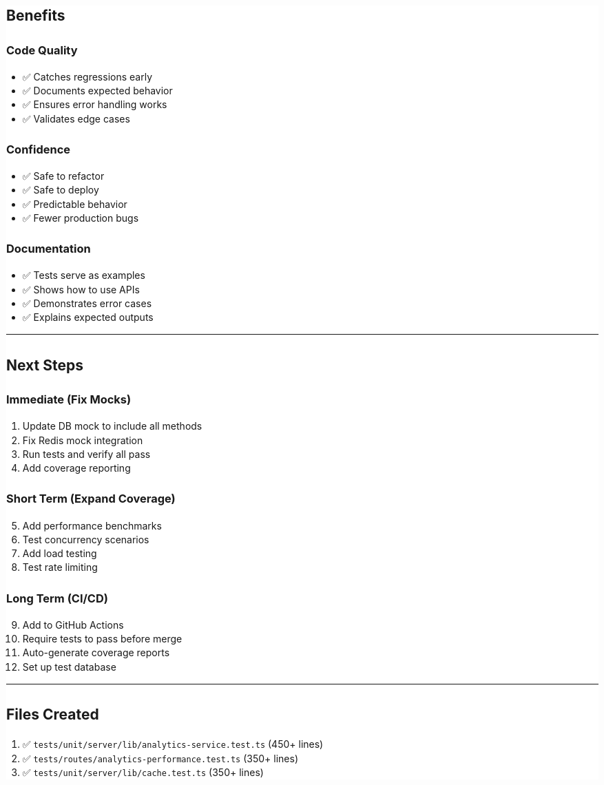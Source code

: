 
## Benefits

### Code Quality
- ✅ Catches regressions early
- ✅ Documents expected behavior
- ✅ Ensures error handling works
- ✅ Validates edge cases

### Confidence
- ✅ Safe to refactor
- ✅ Safe to deploy
- ✅ Predictable behavior
- ✅ Fewer production bugs

### Documentation
- ✅ Tests serve as examples
- ✅ Shows how to use APIs
- ✅ Demonstrates error cases
- ✅ Explains expected outputs

---

## Next Steps

### Immediate (Fix Mocks)
1. Update DB mock to include all methods
2. Fix Redis mock integration
3. Run tests and verify all pass
4. Add coverage reporting

### Short Term (Expand Coverage)
5. Add performance benchmarks
6. Test concurrency scenarios
7. Add load testing
8. Test rate limiting

### Long Term (CI/CD)
9. Add to GitHub Actions
10. Require tests to pass before merge
11. Auto-generate coverage reports
12. Set up test database

---

## Files Created

1. ✅ `tests/unit/server/lib/analytics-service.test.ts` (450+ lines)
2. ✅ `tests/routes/analytics-performance.test.ts` (350+ lines)
3. ✅ `tests/unit/server/lib/cache.test.ts` (350+ lines)
